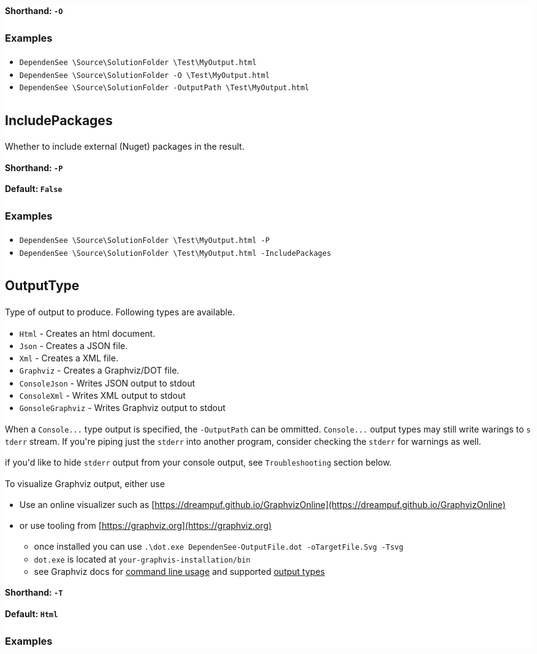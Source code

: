 **Shorthand: `-O`**

### Examples

- `DependenSee \Source\SolutionFolder \Test\MyOutput.html`
- `DependenSee \Source\SolutionFolder -O \Test\MyOutput.html`
- `DependenSee \Source\SolutionFolder -OutputPath \Test\MyOutput.html`

## IncludePackages

Whether to include external (Nuget) packages in the result.

**Shorthand: `-P`**

**Default: `False`**


### Examples 

- `DependenSee \Source\SolutionFolder \Test\MyOutput.html -P`
- `DependenSee \Source\SolutionFolder \Test\MyOutput.html -IncludePackages`

## OutputType

Type of output to produce. Following types are available.

- `Html` - Creates an html document.
- `Json` - Creates a JSON file.
- `Xml` - Creates a XML file.
- `Graphviz` - Creates a Graphviz/DOT file.
- `ConsoleJson` - Writes JSON output to stdout
- `ConsoleXml` - Writes XML output to stdout
- `GonsoleGraphviz` - Writes Graphviz output to stdout

When a `Console...` type output is  specified, the `-OutputPath` can be ommitted.
`Console...` output types may still write warings to `stderr` stream. If you're piping just the `stderr` into another program, consider checking the `stderr` for warnings as well.

if you'd like to hide `stderr` output from your console output, see `Troubleshooting` section below.

To visualize Graphviz output, either use 
- Use an online visualizer such as [https://dreampuf.github.io/GraphvizOnline](https://dreampuf.github.io/GraphvizOnline)

- or use tooling from [https://graphviz.org](https://graphviz.org)
   - once installed you can use `.\dot.exe DependenSee-OutputFile.dot -oTargetFile.Svg -Tsvg`
   - `dot.exe` is located at `your-graphvis-installation/bin`
   - see Graphviz docs for [command line usage](https://graphviz.org/doc/info/command.html) and supported [output types](https://graphviz.org/doc/info/output.html) 

**Shorthand: `-T`**

**Default: `Html`**

### Examples
